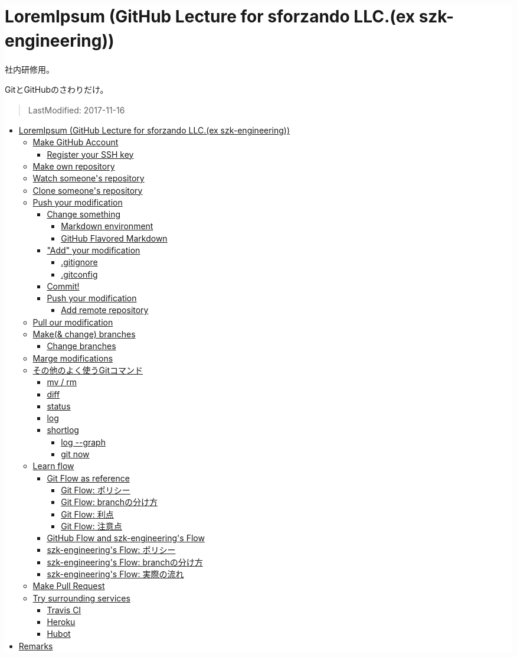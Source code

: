 # LoremIpsum (GitHub Lecture for sforzando LLC.(ex szk-engineering))

社内研修用。

GitとGitHubのさわりだけ。

> LastModified: 2017-11-16

- [LoremIpsum (GitHub Lecture for sforzando LLC.(ex szk-engineering))](#loremipsum-github-lecture-for-sforzando-llcex-szk-engineering)
  - [Make GitHub Account](#make-github-account)
    - [Register your SSH key](#register-your-ssh-key)
  - [Make own repository](#make-own-repository)
  - [Watch someone's repository](#watch-someones-repository)
  - [Clone someone's repository](#clone-someones-repository)
  - [Push your modification](#push-your-modification)
    - [Change something](#change-something)
      - [Markdown environment](#markdown-environment)
      - [GitHub Flavored Markdown](#github-flavored-markdown)
    - ["Add" your modification](#add-your-modification)
      - [.gitignore](#gitignore)
      - [.gitconfig](#gitconfig)
    - [Commit!](#commit)
    - [Push your modification](#push-your-modification-1)
      - [Add remote repository](#add-remote-repository)
  - [Pull our modification](#pull-our-modification)
  - [Make(& change) branches](#make-change-branches)
    - [Change branches](#change-branches)
  - [Marge modifications](#marge-modifications)
  - [その他のよく使うGitコマンド](#その他のよく使うgitコマンド)
    - [mv / rm](#mv--rm)
    - [diff](#diff)
    - [status](#status)
    - [log](#log)
    - [shortlog](#shortlog)
      - [log --graph](#log---graph)
      - [git now](#git-now)
  - [Learn flow](#learn-flow)
    - [Git Flow as reference](#git-flow-as-reference)
      - [Git Flow: ポリシー](#git-flow-ポリシー)
      - [Git Flow: branchの分け方](#git-flow-branchの分け方)
      - [Git Flow: 利点](#git-flow-利点)
      - [Git Flow: 注意点](#git-flow-注意点)
    - [GitHub Flow and szk-engineering's Flow](#github-flow-and-szk-engineerings-flow)
    - [szk-engineering's Flow: ポリシー](#szk-engineerings-flow-ポリシー)
    - [szk-engineering's Flow: branchの分け方](#szk-engineerings-flow-branchの分け方)
    - [szk-engineering's Flow: 実際の流れ](#szk-engineerings-flow-実際の流れ)
  - [Make Pull Request](#make-pull-request)
  - [Try surrounding services](#try-surrounding-services)
    - [Travis CI](#travis-ci)
    - [Heroku](#heroku)
    - [Hubot](#hubot)
- [Remarks](#remarks)
